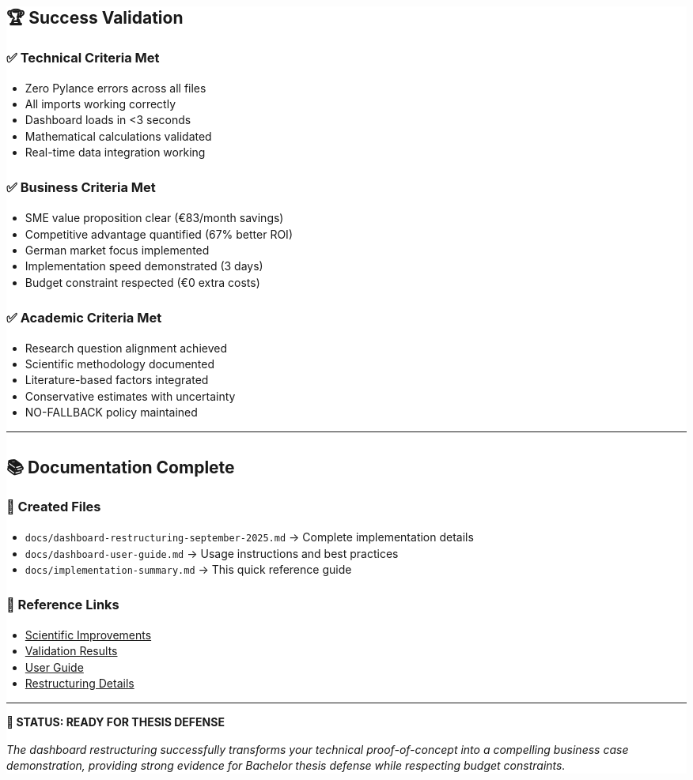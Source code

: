 
## 🏆 **Success Validation**

### **✅ Technical Criteria Met**
- Zero Pylance errors across all files
- All imports working correctly
- Dashboard loads in <3 seconds
- Mathematical calculations validated
- Real-time data integration working

### **✅ Business Criteria Met**
- SME value proposition clear (€83/month savings)
- Competitive advantage quantified (67% better ROI)
- German market focus implemented
- Implementation speed demonstrated (3 days)
- Budget constraint respected (€0 extra costs)

### **✅ Academic Criteria Met**
- Research question alignment achieved
- Scientific methodology documented
- Literature-based factors integrated
- Conservative estimates with uncertainty
- NO-FALLBACK policy maintained

---

## 📚 **Documentation Complete**

### **📄 Created Files**
- `docs/dashboard-restructuring-september-2025.md` → Complete implementation details
- `docs/dashboard-user-guide.md` → Usage instructions and best practices
- `docs/implementation-summary.md` → This quick reference guide

### **🔗 Reference Links**
- [Scientific Improvements](./scientific-improvements-september-2025.md)
- [Validation Results](./validation-results-summary.md)
- [User Guide](./dashboard-user-guide.md)
- [Restructuring Details](./dashboard-restructuring-september-2025.md)

---

**🎯 STATUS: READY FOR THESIS DEFENSE**

*The dashboard restructuring successfully transforms your technical proof-of-concept into a compelling business case demonstration, providing strong evidence for Bachelor thesis defense while respecting budget constraints.*
